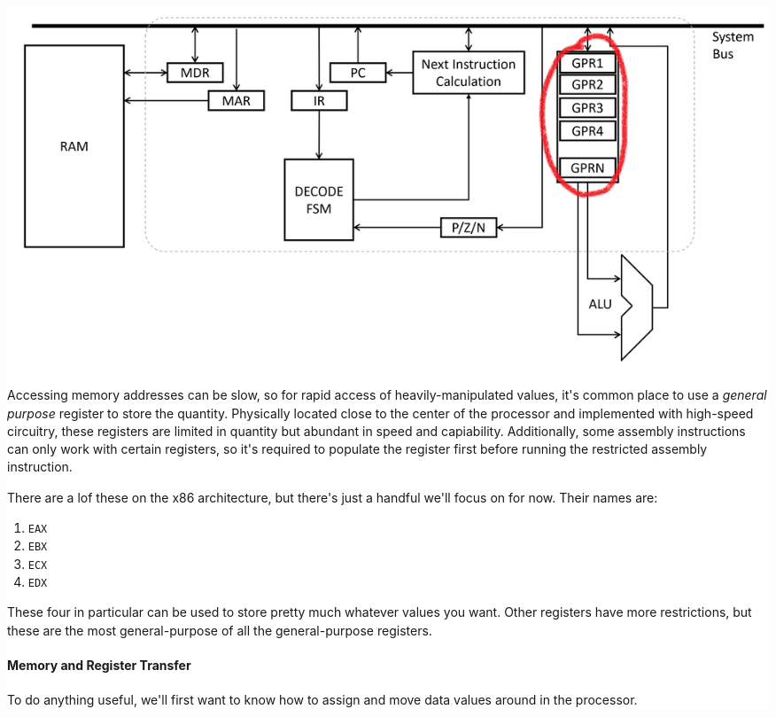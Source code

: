 ![Control Unit GPRs](/assets/img/controlUnitRegisters.png)

Accessing memory addresses can be slow, so for rapid access of heavily-manipulated values, it's common place to use a _general purpose_ register to store the quantity. Physically located close to the center of the processor and implemented with high-speed circuitry, these registers are limited in quantity but abundant in speed and capiability. Additionally, some assembly instructions can only work with certain registers, so it's required to populate the register first before running the restricted assembly instruction.

There are a lof these on the x86 architecture, but there's just a handful we'll focus on for now. Their names are:

1. `EAX`
2. `EBX`
3. `ECX`
4. `EDX`

These four in particular can be used to store pretty much whatever values you want. Other registers have more restrictions, but these are the most general-purpose of all the general-purpose registers.

#### Memory and Register Transfer

To do anything useful, we'll first want to know how to assign and move data values around in the processor.
